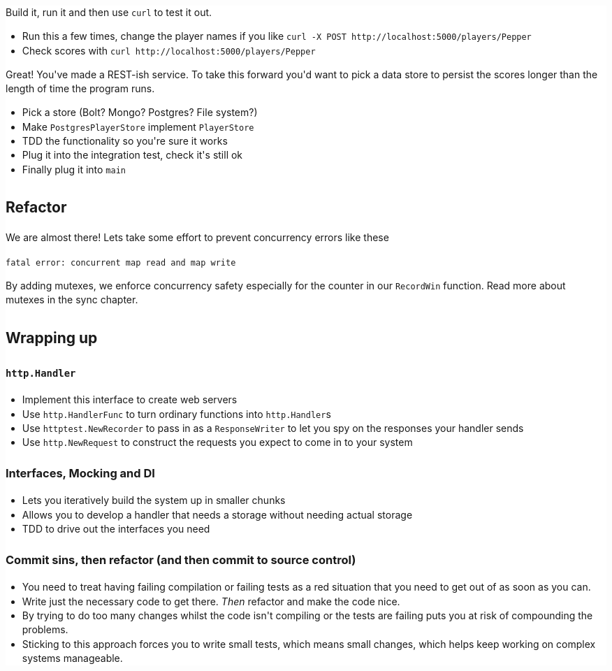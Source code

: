 Build it, run it and then use `curl` to test it out.

-   Run this a few times, change the player names if you like `curl -X POST http://localhost:5000/players/Pepper`
-   Check scores with `curl http://localhost:5000/players/Pepper`

Great! You've made a REST-ish service. To take this forward you'd want to pick a data store to persist the scores longer than the length of time the program runs.

-   Pick a store (Bolt? Mongo? Postgres? File system?)
-   Make `PostgresPlayerStore` implement `PlayerStore`
-   TDD the functionality so you're sure it works
-   Plug it into the integration test, check it's still ok
-   Finally plug it into `main`

## Refactor

We are almost there! Lets take some effort to prevent concurrency errors like these

```
fatal error: concurrent map read and map write
```

By adding mutexes, we enforce concurrency safety especially for the counter in our `RecordWin` function. Read more about mutexes in the sync chapter.

## Wrapping up

### `http.Handler`

-   Implement this interface to create web servers
-   Use `http.HandlerFunc` to turn ordinary functions into `http.Handler`s
-   Use `httptest.NewRecorder` to pass in as a `ResponseWriter` to let you spy on the responses your handler sends
-   Use `http.NewRequest` to construct the requests you expect to come in to your system

### Interfaces, Mocking and DI

-   Lets you iteratively build the system up in smaller chunks
-   Allows you to develop a handler that needs a storage without needing actual storage
-   TDD to drive out the interfaces you need

### Commit sins, then refactor (and then commit to source control)

-   You need to treat having failing compilation or failing tests as a red situation that you need to get out of as soon as you can.
-   Write just the necessary code to get there. _Then_ refactor and make the code nice.
-   By trying to do too many changes whilst the code isn't compiling or the tests are failing puts you at risk of compounding the problems.
-   Sticking to this approach forces you to write small tests, which means small changes, which helps keep working on complex systems manageable.
